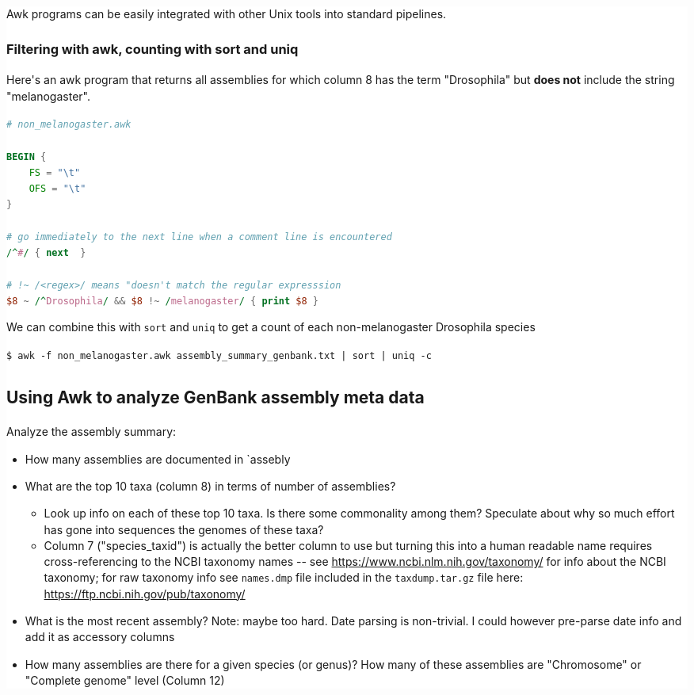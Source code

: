 Awk programs can be easily integrated with other Unix tools into standard pipelines.

### Filtering with awk, counting with sort and uniq

Here's an awk program that returns all assemblies for which column 8 has the term "Drosophila" but **does not** include the string "melanogaster".

```awk
# non_melanogaster.awk

BEGIN {
    FS = "\t"
    OFS = "\t"
}

# go immediately to the next line when a comment line is encountered
/^#/ { next  }  

# !~ /<regex>/ means "doesn't match the regular expresssion
$8 ~ /^Drosophila/ && $8 !~ /melanogaster/ { print $8 }
```

We can combine this with `sort` and `uniq` to get a count of each non-melanogaster Drosophila species

```
$ awk -f non_melanogaster.awk assembly_summary_genbank.txt | sort | uniq -c
```



## Using Awk to analyze GenBank assembly meta data

Analyze the assembly summary:

* How many assemblies are documented in `assebly

* What are the top  10 taxa (column 8) in terms of number of assemblies?
  * Look up info on each of these top 10 taxa.  Is there some commonality among them?  Speculate about why so much effort has gone into sequences the genomes of these taxa? 
  * Column 7 ("species_taxid") is actually the better column to use but turning this into a human readable name requires cross-referencing to the NCBI taxonomy names -- see https://www.ncbi.nlm.nih.gov/taxonomy/ for info about the NCBI taxonomy; for raw taxonomy info see  `names.dmp` file included in the `taxdump.tar.gz` file here: https://ftp.ncbi.nih.gov/pub/taxonomy/
  
 
* What is the most recent assembly? Note: maybe too hard. Date parsing is non-trivial. I could however pre-parse date info and add it as accessory columns

* How many assemblies are there for a given species (or genus)?  How many of these assemblies are "Chromosome" or "Complete genome" level (Column 12)



